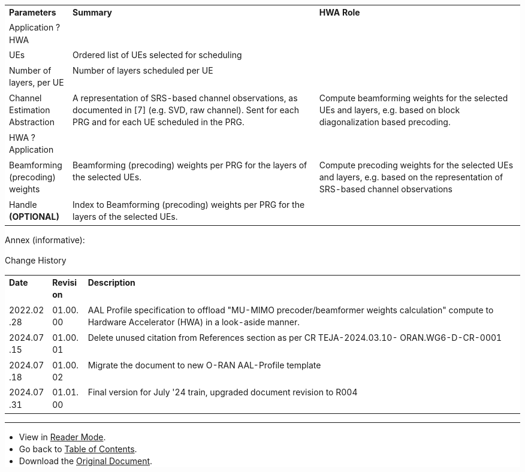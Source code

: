 |  |  |  |
| --- | --- | --- |
| **Parameters** | **Summary** | **HWA Role** |
| Application ? HWA | | |
| UEs | Ordered list of UEs selected for scheduling |  |
| Number of layers, per UE | Number of layers scheduled per UE |  |
| Channel Estimation Abstraction | A representation of SRS-based channel observations, as documented in [7] (e.g. SVD, raw channel). Sent for each PRG and for each UE  scheduled in the PRG. | Compute beamforming weights for the selected UEs and layers, e.g. based on block diagonalization based precoding. |
| HWA ? Application | | |
| Beamforming (precoding) weights | Beamforming (precoding) weights per PRG for the layers of the selected UEs. | Compute precoding weights for the selected UEs and layers, e.g. based on the representation of SRS-based  channel observations |
| Handle  **(OPTIONAL)** | Index to Beamforming (precoding) weights per PRG for the layers of the  selected UEs. |  |

Annex (informative):

Change History

|  |  |  |
| --- | --- | --- |
| **Date** | **Revision** | **Description** |
| 2022.02.28 | 01.00.00 | AAL Profile specification to offload "MU-MIMO precoder/beamformer weights calculation"  compute to Hardware Accelerator (HWA) in a look-aside manner. |
| 2024.07.15 | 01.00.01 | Delete unused citation from References section as per CR TEJA-2024.03.10-  ORAN.WG6-D-CR-0001 |
| 2024.07.18 | 01.00.02 | Migrate the document to new O-RAN AAL-Profile template |
| 2024.07.31 | 01.01.00 | Final version for July '24 train, upgraded document revision to R004 |
---

- View in [Reader Mode](https://simewu.com/spec-reader/pages/06-WG6/O-RAN.WG6.AAL-MUMIMO-BF-Calc-Profile-R004-v01.01.docx).
- Go back to [Table of Contents](../README.md).
- Download the [Original Document](https://github.com/Simewu/spec-reader/raw/refs/heads/main/documents/O-RAN.WG6.AAL-MUMIMO-BF-Calc-Profile-R004-v01.01.docx).

